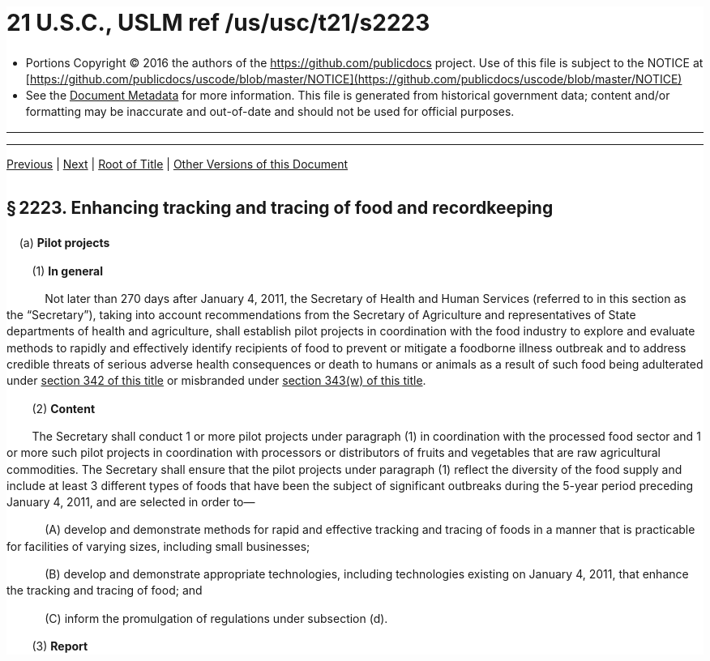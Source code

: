 ---
---

# 21 U.S.C., USLM ref /us/usc/t21/s2223

* Portions Copyright © 2016 the authors of the https://github.com/publicdocs project.
  Use of this file is subject to the NOTICE at [https://github.com/publicdocs/uscode/blob/master/NOTICE](https://github.com/publicdocs/uscode/blob/master/NOTICE)
* See the [Document Metadata](././../../../../..//README.md) for more information.
  This file is generated from historical government data; content and/or formatting may be inaccurate and out-of-date and should not be used for official purposes.

----------
----------

[Previous](./../../../../..//us/usc/t21/ch27/schII/m__us_usc_t21_s2222.md) | [Next](./../../../../..//us/usc/t21/ch27/schII/m__us_usc_t21_s2224.md) | [Root of Title](./../../../../../) | [Other Versions of this Document](https://publicdocs.github.io/go/links?ns=uslm&ref=%2Fus%2Fusc%2Ft21%2Fs2223)

## § 2223. Enhancing tracking and tracing of food and recordkeeping

    (a) __Pilot projects__ 

        (1) __In general__ 

            Not later than 270 days after January 4, 2011, the Secretary of Health and Human Services (referred to in this section as the “Secretary”), taking into account recommendations from the Secretary of Agriculture and representatives of State departments of health and agriculture, shall establish pilot projects in coordination with the food industry to explore and evaluate methods to rapidly and effectively identify recipients of food to prevent or mitigate a foodborne illness outbreak and to address credible threats of serious adverse health consequences or death to humans or animals as a result of such food being adulterated under [section 342 of this title][/us/usc/t21/s342] or misbranded under [section 343(w) of this title][/us/usc/t21/s343/w].

        (2) __Content__ 

        The Secretary shall conduct 1 or more pilot projects under paragraph (1) in coordination with the processed food sector and 1 or more such pilot projects in coordination with processors or distributors of fruits and vegetables that are raw agricultural commodities. The Secretary shall ensure that the pilot projects under paragraph (1) reflect the diversity of the food supply and include at least 3 different types of foods that have been the subject of significant outbreaks during the 5-year period preceding January 4, 2011, and are selected in order to—

            (A) develop and demonstrate methods for rapid and effective tracking and tracing of foods in a manner that is practicable for facilities of varying sizes, including small businesses;

            (B) develop and demonstrate appropriate technologies, including technologies existing on January 4, 2011, that enhance the tracking and tracing of food; and

            (C) inform the promulgation of regulations under subsection (d).

        (3) __Report__ 


[/us/usc/t21/s342]: https://publicdocs.github.io/go/links?ns=uslm&ref=%2Fus%2Fusc%2Ft21%2Fs342
[/us/usc/t21/s343/w]: https://publicdocs.github.io/go/links?ns=uslm&ref=%2Fus%2Fusc%2Ft21%2Fs343%2Fw
[/us/usc/t21/s342]: https://publicdocs.github.io/go/links?ns=uslm&ref=%2Fus%2Fusc%2Ft21%2Fs342
[/us/usc/t21/s343/w]: https://publicdocs.github.io/go/links?ns=uslm&ref=%2Fus%2Fusc%2Ft21%2Fs343%2Fw
[/us/usc/t21/s350c]: https://publicdocs.github.io/go/links?ns=uslm&ref=%2Fus%2Fusc%2Ft21%2Fs350c
[/us/usc/t16/s1802/18]: https://publicdocs.github.io/go/links?ns=uslm&ref=%2Fus%2Fusc%2Ft16%2Fs1802%2F18
[/us/usc/t21/s350h]: https://publicdocs.github.io/go/links?ns=uslm&ref=%2Fus%2Fusc%2Ft21%2Fs350h
[/us/usc/t21/s350d]: https://publicdocs.github.io/go/links?ns=uslm&ref=%2Fus%2Fusc%2Ft21%2Fs350d
[/us/usc/t21/s350c]: https://publicdocs.github.io/go/links?ns=uslm&ref=%2Fus%2Fusc%2Ft21%2Fs350c
[/us/usc/t21/s342]: https://publicdocs.github.io/go/links?ns=uslm&ref=%2Fus%2Fusc%2Ft21%2Fs342
[/us/usc/t21/s331/j]: https://publicdocs.github.io/go/links?ns=uslm&ref=%2Fus%2Fusc%2Ft21%2Fs331%2Fj
[/us/usc/t5/s552]: https://publicdocs.github.io/go/links?ns=uslm&ref=%2Fus%2Fusc%2Ft5%2Fs552
[/us/usc/t21/s350g]: https://publicdocs.github.io/go/links?ns=uslm&ref=%2Fus%2Fusc%2Ft21%2Fs350g
[/us/usc/t21/s350g]: https://publicdocs.github.io/go/links?ns=uslm&ref=%2Fus%2Fusc%2Ft21%2Fs350g
[/us/pl/111/353/tII]: https://publicdocs.github.io/go/links?ns=uslm&ref=%2Fus%2Fpl%2F111%2F353%2FtII
[/us/stat/124/3930]: https://publicdocs.github.io/go/links?ns=uslm&ref=%2Fus%2Fstat%2F124%2F3930
[/us/pl/111/353/s105]: https://publicdocs.github.io/go/links?ns=uslm&ref=%2Fus%2Fpl%2F111%2F353%2Fs105
[/us/usc/t21/s350g]: https://publicdocs.github.io/go/links?ns=uslm&ref=%2Fus%2Fusc%2Ft21%2Fs350g
[/us/pl/111/353/s103]: https://publicdocs.github.io/go/links?ns=uslm&ref=%2Fus%2Fpl%2F111%2F353%2Fs103
[/us/usc/t21/s350g]: https://publicdocs.github.io/go/links?ns=uslm&ref=%2Fus%2Fusc%2Ft21%2Fs350g
[/us/usc/t21/s331]: https://publicdocs.github.io/go/links?ns=uslm&ref=%2Fus%2Fusc%2Ft21%2Fs331
[/us/usc/t21/s350g]: https://publicdocs.github.io/go/links?ns=uslm&ref=%2Fus%2Fusc%2Ft21%2Fs350g
[/us/usc/t21/s350g/n]: https://publicdocs.github.io/go/links?ns=uslm&ref=%2Fus%2Fusc%2Ft21%2Fs350g%2Fn
[/us/pl/111/353/s204]: https://publicdocs.github.io/go/links?ns=uslm&ref=%2Fus%2Fpl%2F111%2F353%2Fs204
[/us/pl/111/353/s204]: https://publicdocs.github.io/go/links?ns=uslm&ref=%2Fus%2Fpl%2F111%2F353%2Fs204